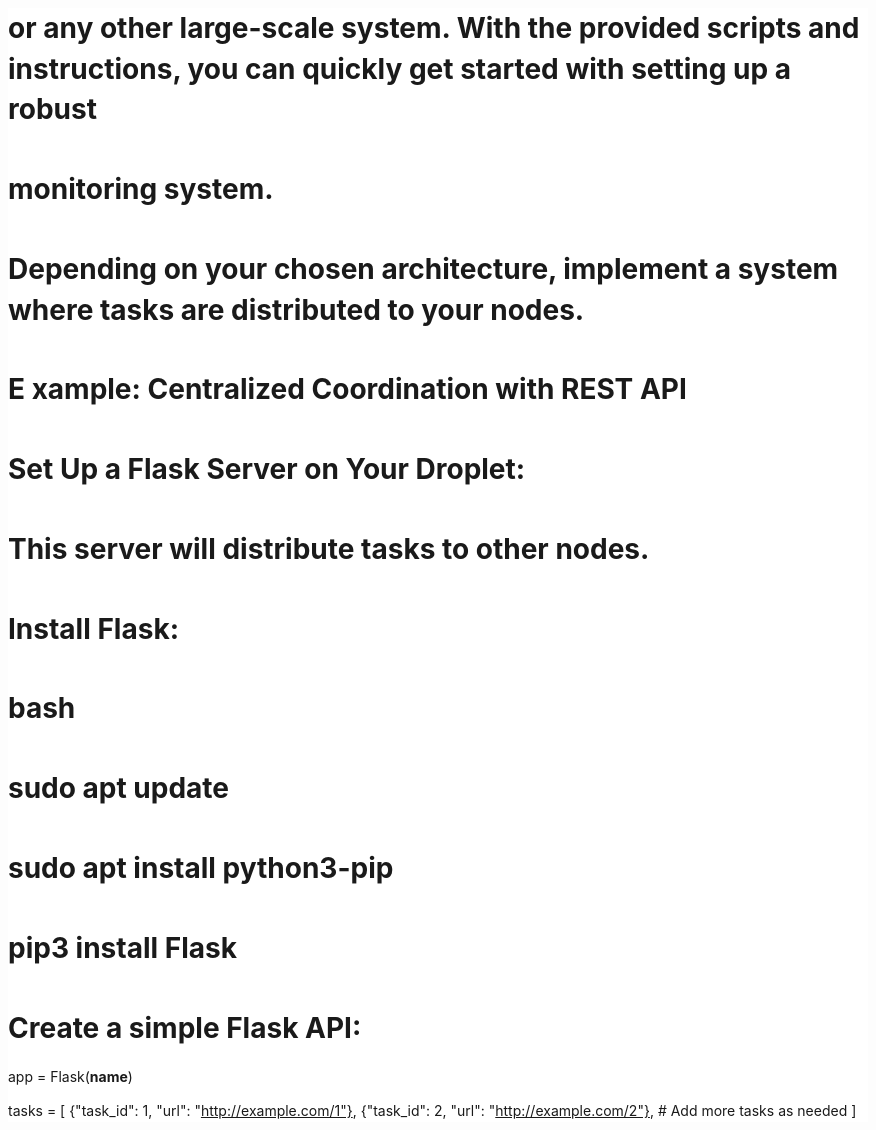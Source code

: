 # or any other large-scale system. With the provided scripts and instructions, you can quickly get started with setting up a robust
# monitoring system.
# 


# Depending on your chosen architecture, implement a system where tasks are distributed to your nodes.
# E xample: Centralized Coordination with REST API
# Set Up a Flask Server on Your Droplet:
# 
# This server will distribute tasks to other nodes.
# 
# Install Flask:
# 
# bash
# 
# sudo apt update
# sudo apt install python3-pip
# pip3 install Flask


# Create a simple Flask API:

app = Flask(__name__)

tasks = [
    {"task_id": 1, "url": "http://example.com/1"},
    {"task_id": 2, "url": "http://example.com/2"},
    # Add more tasks as needed
]
